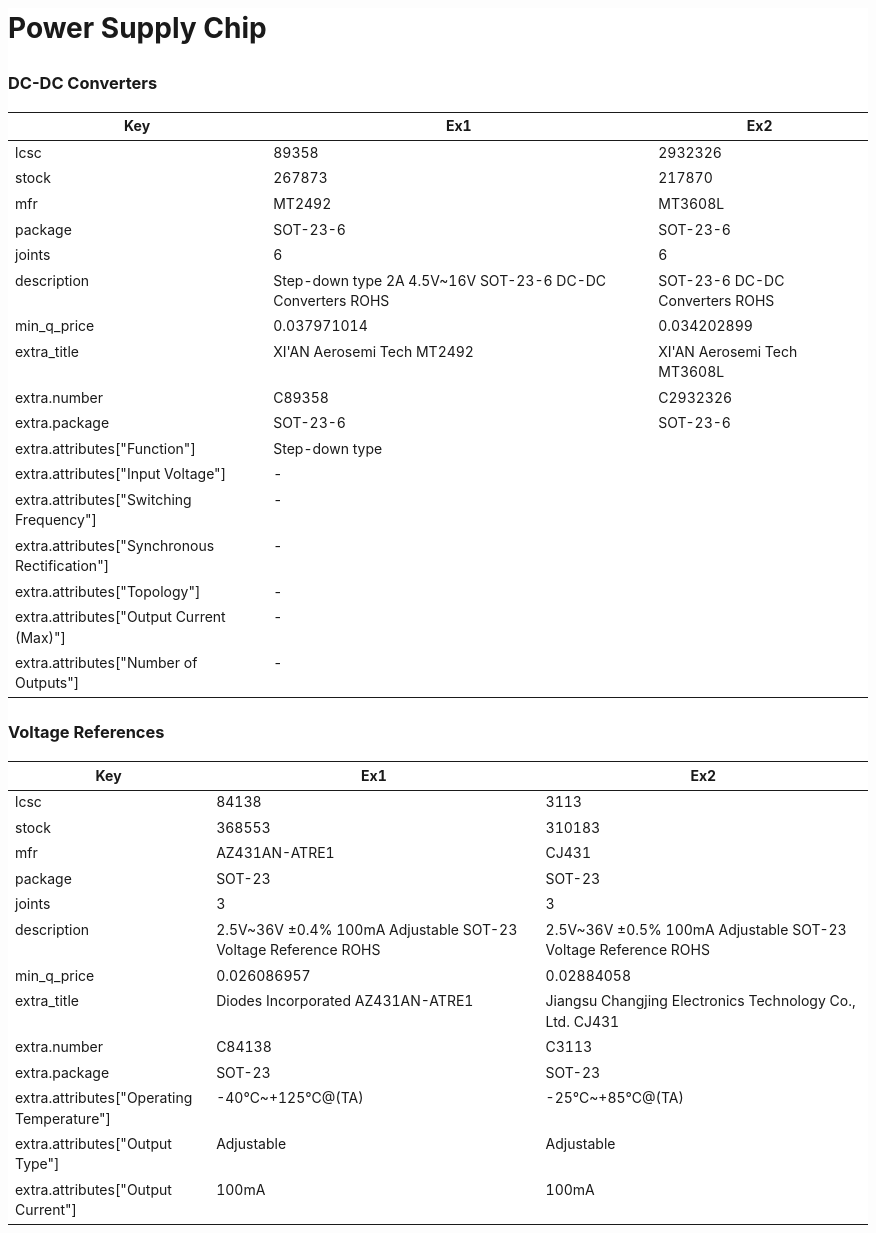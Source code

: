 # Power Supply Chip

### DC-DC Converters

| Key | Ex1 | Ex2 |
| --- | --- | --- |
| lcsc | 89358 | 2932326 |
| stock | 267873 | 217870 |
| mfr | MT2492 | MT3608L |
| package | SOT-23-6 | SOT-23-6 |
| joints | 6 | 6 |
| description | Step-down type 2A 4.5V~16V SOT-23-6 DC-DC Converters ROHS | SOT-23-6  DC-DC Converters ROHS |
| min_q_price | 0.037971014 | 0.034202899 |
| extra_title | XI'AN Aerosemi Tech MT2492 | XI'AN Aerosemi Tech MT3608L |
| extra.number | C89358 | C2932326 |
| extra.package | SOT-23-6 | SOT-23-6 |
| extra.attributes["Function"] | Step-down type |  |
| extra.attributes["Input Voltage"] | - |  |
| extra.attributes["Switching Frequency"] | - |  |
| extra.attributes["Synchronous Rectification"] | - |  |
| extra.attributes["Topology"] | - |  |
| extra.attributes["Output Current (Max)"] | - |  |
| extra.attributes["Number of Outputs"] | - |  |

### Voltage References

| Key | Ex1 | Ex2 |
| --- | --- | --- |
| lcsc | 84138 | 3113 |
| stock | 368553 | 310183 |
| mfr | AZ431AN-ATRE1 | CJ431 |
| package | SOT-23 | SOT-23 |
| joints | 3 | 3 |
| description | 2.5V~36V ±0.4% 100mA Adjustable SOT-23 Voltage Reference ROHS | 2.5V~36V ±0.5% 100mA Adjustable SOT-23 Voltage Reference ROHS |
| min_q_price | 0.026086957 | 0.02884058 |
| extra_title | Diodes Incorporated AZ431AN-ATRE1 | Jiangsu Changjing Electronics Technology Co., Ltd. CJ431 |
| extra.number | C84138 | C3113 |
| extra.package | SOT-23 | SOT-23 |
| extra.attributes["Operating Temperature"] | -40℃~+125℃@(TA) | -25℃~+85℃@(TA) |
| extra.attributes["Output Type"] | Adjustable | Adjustable |
| extra.attributes["Output Current"] | 100mA | 100mA |